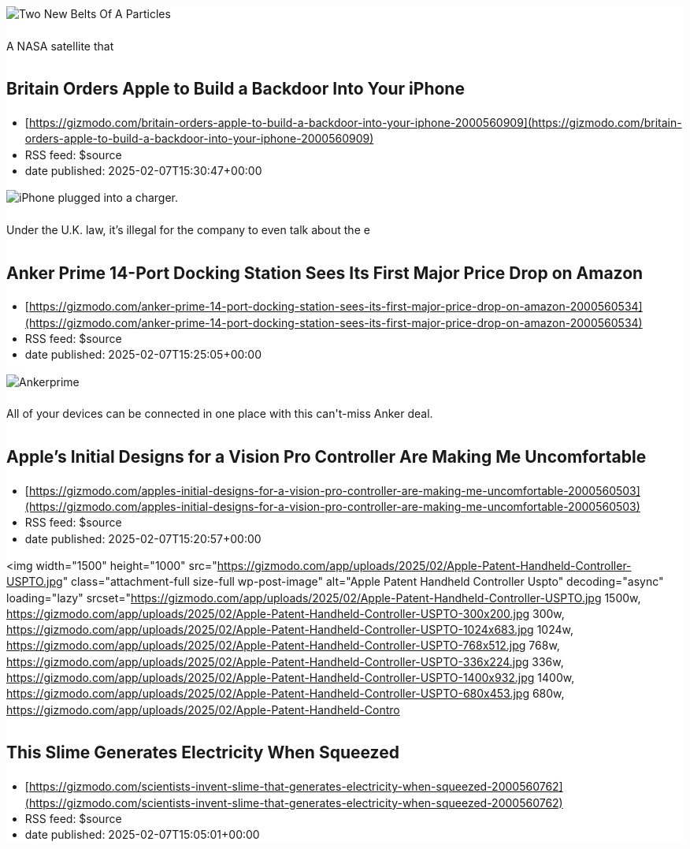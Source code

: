 <img width="1500" height="1000" src="https://gizmodo.com/app/uploads/2025/02/two-new-belts-of-a-particles.jpg" class="attachment-full size-full wp-post-image" alt="Two New Belts Of A Particles" decoding="async" loading="lazy" srcset="https://gizmodo.com/app/uploads/2025/02/two-new-belts-of-a-particles.jpg 1500w, https://gizmodo.com/app/uploads/2025/02/two-new-belts-of-a-particles-300x200.jpg 300w, https://gizmodo.com/app/uploads/2025/02/two-new-belts-of-a-particles-1024x683.jpg 1024w, https://gizmodo.com/app/uploads/2025/02/two-new-belts-of-a-particles-768x512.jpg 768w, https://gizmodo.com/app/uploads/2025/02/two-new-belts-of-a-particles-336x224.jpg 336w, https://gizmodo.com/app/uploads/2025/02/two-new-belts-of-a-particles-1400x932.jpg 1400w, https://gizmodo.com/app/uploads/2025/02/two-new-belts-of-a-particles-680x453.jpg 680w, https://gizmodo.com/app/uploads/2025/02/two-new-belts-of-a-particles-896x597.jpg 896w" sizes="(max-width: 1500px) 100vw, 1500px"><br><br>A NASA satellite that

## Britain Orders Apple to Build a Backdoor Into Your iPhone
 - [https://gizmodo.com/britain-orders-apple-to-build-a-backdoor-into-your-iphone-2000560909](https://gizmodo.com/britain-orders-apple-to-build-a-backdoor-into-your-iphone-2000560909)
 - RSS feed: $source
 - date published: 2025-02-07T15:30:47+00:00

<img width="1500" height="1000" src="https://gizmodo.com/app/uploads/2024/11/GettyImages-1131431673.jpg" class="attachment-full size-full wp-post-image" alt="iPhone plugged into a charger." decoding="async" loading="lazy" srcset="https://gizmodo.com/app/uploads/2024/11/GettyImages-1131431673.jpg 1500w, https://gizmodo.com/app/uploads/2024/11/GettyImages-1131431673-300x200.jpg 300w, https://gizmodo.com/app/uploads/2024/11/GettyImages-1131431673-1024x683.jpg 1024w, https://gizmodo.com/app/uploads/2024/11/GettyImages-1131431673-768x512.jpg 768w, https://gizmodo.com/app/uploads/2024/11/GettyImages-1131431673-336x224.jpg 336w, https://gizmodo.com/app/uploads/2024/11/GettyImages-1131431673-1400x932.jpg 1400w, https://gizmodo.com/app/uploads/2024/11/GettyImages-1131431673-680x453.jpg 680w, https://gizmodo.com/app/uploads/2024/11/GettyImages-1131431673-896x597.jpg 896w" sizes="(max-width: 1500px) 100vw, 1500px"><br><br>Under the U.K. law, it’s illegal for the company to even talk about the e

## Anker Prime 14-Port Docking Station Sees Its First Major Price Drop on Amazon
 - [https://gizmodo.com/anker-prime-14-port-docking-station-sees-its-first-major-price-drop-on-amazon-2000560534](https://gizmodo.com/anker-prime-14-port-docking-station-sees-its-first-major-price-drop-on-amazon-2000560534)
 - RSS feed: $source
 - date published: 2025-02-07T15:25:05+00:00

<img width="1500" height="1000" src="https://gizmodo.com/app/uploads/2025/02/ankerprime.jpg" class="attachment-full size-full wp-post-image" alt="Ankerprime" decoding="async" loading="lazy" srcset="https://gizmodo.com/app/uploads/2025/02/ankerprime.jpg 1500w, https://gizmodo.com/app/uploads/2025/02/ankerprime-300x200.jpg 300w, https://gizmodo.com/app/uploads/2025/02/ankerprime-1024x683.jpg 1024w, https://gizmodo.com/app/uploads/2025/02/ankerprime-768x512.jpg 768w, https://gizmodo.com/app/uploads/2025/02/ankerprime-336x224.jpg 336w, https://gizmodo.com/app/uploads/2025/02/ankerprime-1400x932.jpg 1400w, https://gizmodo.com/app/uploads/2025/02/ankerprime-680x453.jpg 680w, https://gizmodo.com/app/uploads/2025/02/ankerprime-896x597.jpg 896w" sizes="(max-width: 1500px) 100vw, 1500px"><br><br>All of your devices can be connected in one place with this can't-miss Anker deal.

## Apple’s Initial Designs for a Vision Pro Controller Are Making Me Uncomfortable
 - [https://gizmodo.com/apples-initial-designs-for-a-vision-pro-controller-are-making-me-uncomfortable-2000560503](https://gizmodo.com/apples-initial-designs-for-a-vision-pro-controller-are-making-me-uncomfortable-2000560503)
 - RSS feed: $source
 - date published: 2025-02-07T15:20:57+00:00

<img width="1500" height="1000" src="https://gizmodo.com/app/uploads/2025/02/Apple-Patent-Handheld-Controller-USPTO.jpg" class="attachment-full size-full wp-post-image" alt="Apple Patent Handheld Controller Uspto" decoding="async" loading="lazy" srcset="https://gizmodo.com/app/uploads/2025/02/Apple-Patent-Handheld-Controller-USPTO.jpg 1500w, https://gizmodo.com/app/uploads/2025/02/Apple-Patent-Handheld-Controller-USPTO-300x200.jpg 300w, https://gizmodo.com/app/uploads/2025/02/Apple-Patent-Handheld-Controller-USPTO-1024x683.jpg 1024w, https://gizmodo.com/app/uploads/2025/02/Apple-Patent-Handheld-Controller-USPTO-768x512.jpg 768w, https://gizmodo.com/app/uploads/2025/02/Apple-Patent-Handheld-Controller-USPTO-336x224.jpg 336w, https://gizmodo.com/app/uploads/2025/02/Apple-Patent-Handheld-Controller-USPTO-1400x932.jpg 1400w, https://gizmodo.com/app/uploads/2025/02/Apple-Patent-Handheld-Controller-USPTO-680x453.jpg 680w, https://gizmodo.com/app/uploads/2025/02/Apple-Patent-Handheld-Contro

## This Slime Generates Electricity When Squeezed
 - [https://gizmodo.com/scientists-invent-slime-that-generates-electricity-when-squeezed-2000560762](https://gizmodo.com/scientists-invent-slime-that-generates-electricity-when-squeezed-2000560762)
 - RSS feed: $source
 - date published: 2025-02-07T15:05:01+00:00
